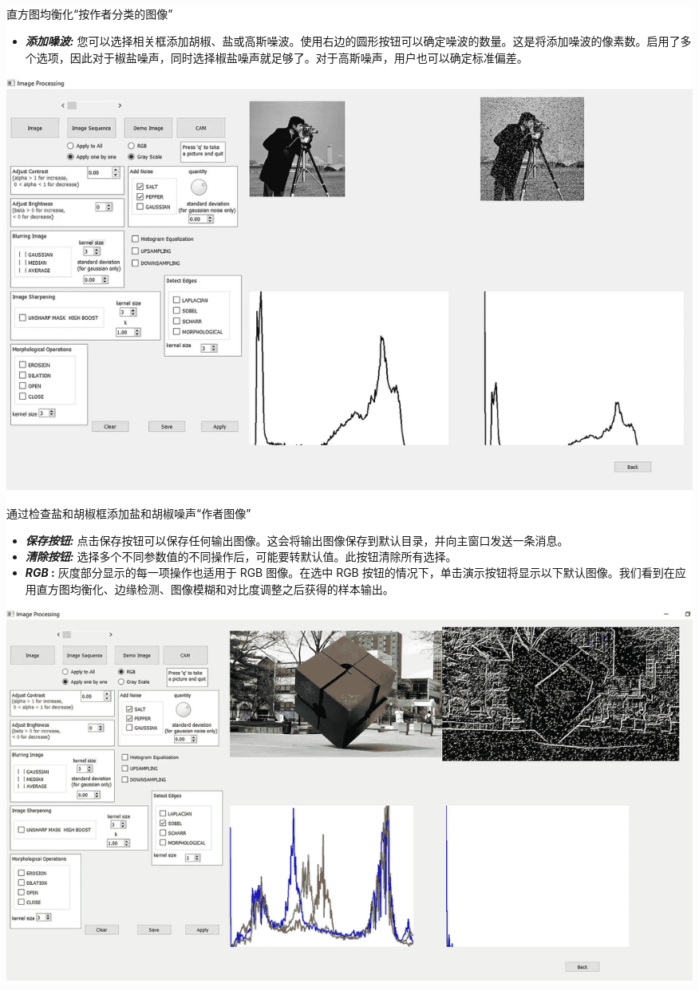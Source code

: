 直方图均衡化“按作者分类的图像”

*   ***添加噪波:*** 您可以选择相关框添加胡椒、盐或高斯噪波。使用右边的圆形按钮可以确定噪波的数量。这是将添加噪波的像素数。启用了多个选项，因此对于椒盐噪声，同时选择椒盐噪声就足够了。对于高斯噪声，用户也可以确定标准偏差。

![](img/abc9363a31f6e0f6578efb28237d0456.png)

通过检查盐和胡椒框添加盐和胡椒噪声“作者图像”

*   ***保存按钮:*** 点击保存按钮可以保存任何输出图像。这会将输出图像保存到默认目录，并向主窗口发送一条消息。
*   ***清除按钮:*** 选择多个不同参数值的不同操作后，可能要转默认值。此按钮清除所有选择。
*   ***RGB* :** 灰度部分显示的每一项操作也适用于 RGB 图像。在选中 RGB 按钮的情况下，单击演示按钮将显示以下默认图像。我们看到在应用直方图均衡化、边缘检测、图像模糊和对比度调整之后获得的样本输出。

![](img/9d8e12a73cf378de30d86ae88984719a.png)
